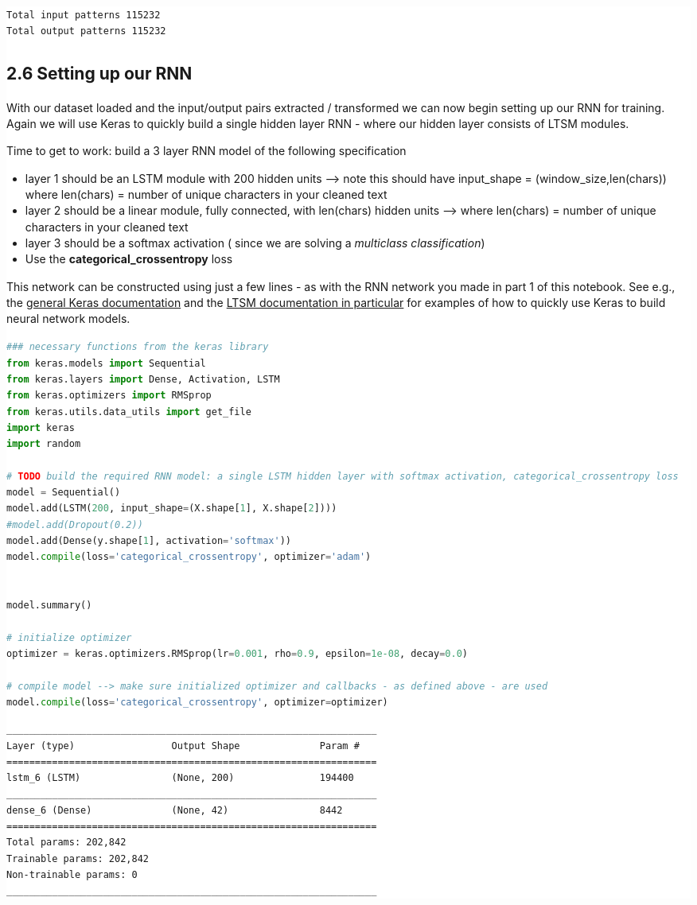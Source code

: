     Total input patterns 115232
    Total output patterns 115232
    

<a id='TODO_5'></a>

## 2.6 Setting up our RNN

With our dataset loaded and the input/output pairs extracted / transformed we can now begin setting up our RNN for training.  Again we will use Keras to quickly build a single hidden layer RNN - where our hidden layer consists of LTSM modules.

Time to get to work: build a 3 layer RNN model of the following specification

- layer 1 should be an LSTM module with 200 hidden units --> note this should have input_shape = (window_size,len(chars)) where len(chars) = number of unique characters in your cleaned text
- layer 2 should be a linear module, fully connected, with len(chars) hidden units --> where len(chars) = number of unique characters in your cleaned text
- layer 3 should be a softmax activation ( since we are solving a *multiclass classification*)
- Use the **categorical_crossentropy** loss 

This network can be constructed using just a few lines - as with the RNN network you made in part 1 of this notebook.  See e.g., the [general Keras documentation](https://keras.io/getting-started/sequential-model-guide/) and the [LTSM documentation in particular](https://keras.io/layers/recurrent/) for examples of how to quickly use Keras to build neural network models.


```python
### necessary functions from the keras library
from keras.models import Sequential
from keras.layers import Dense, Activation, LSTM
from keras.optimizers import RMSprop
from keras.utils.data_utils import get_file
import keras
import random

# TODO build the required RNN model: a single LSTM hidden layer with softmax activation, categorical_crossentropy loss 
model = Sequential()
model.add(LSTM(200, input_shape=(X.shape[1], X.shape[2])))
#model.add(Dropout(0.2))
model.add(Dense(y.shape[1], activation='softmax'))
model.compile(loss='categorical_crossentropy', optimizer='adam')


model.summary()

# initialize optimizer
optimizer = keras.optimizers.RMSprop(lr=0.001, rho=0.9, epsilon=1e-08, decay=0.0)

# compile model --> make sure initialized optimizer and callbacks - as defined above - are used
model.compile(loss='categorical_crossentropy', optimizer=optimizer)
```

    _________________________________________________________________
    Layer (type)                 Output Shape              Param #   
    =================================================================
    lstm_6 (LSTM)                (None, 200)               194400    
    _________________________________________________________________
    dense_6 (Dense)              (None, 42)                8442      
    =================================================================
    Total params: 202,842
    Trainable params: 202,842
    Non-trainable params: 0
    _________________________________________________________________
    